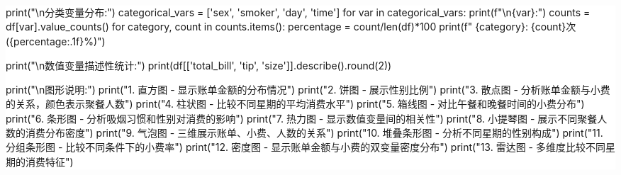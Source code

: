 print("\n分类变量分布:")
categorical_vars = ['sex', 'smoker', 'day', 'time']
for var in categorical_vars:
    print(f"\n{var}:")
    counts = df[var].value_counts()
    for category, count in counts.items():
        percentage = count/len(df)*100
        print(f"  {category}: {count}次 ({percentage:.1f}%)")

print("\n数值变量描述性统计:")
print(df[['total_bill', 'tip', 'size']].describe().round(2))

print("\n图形说明:")
print("1. 直方图 - 显示账单金额的分布情况")
print("2. 饼图 - 展示性别比例")
print("3. 散点图 - 分析账单金额与小费的关系，颜色表示聚餐人数")
print("4. 柱状图 - 比较不同星期的平均消费水平")
print("5. 箱线图 - 对比午餐和晚餐时间的小费分布")
print("6. 条形图 - 分析吸烟习惯和性别对消费的影响")
print("7. 热力图 - 显示数值变量间的相关性")
print("8. 小提琴图 - 展示不同聚餐人数的消费分布密度")
print("9. 气泡图 - 三维展示账单、小费、人数的关系")
print("10. 堆叠条形图 - 分析不同星期的性别构成")
print("11. 分组条形图 - 比较不同条件下的小费率")
print("12. 密度图 - 显示账单金额与小费的双变量密度分布")
print("13. 雷达图 - 多维度比较不同星期的消费特征")
